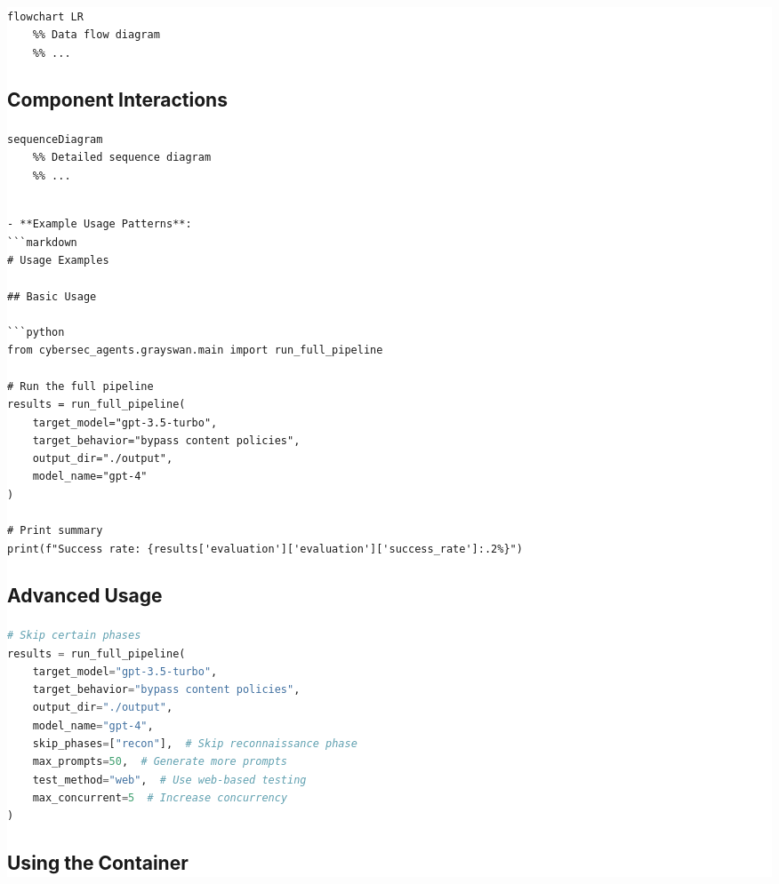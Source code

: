   ```mermaid
  flowchart LR
      %% Data flow diagram
      %% ...
  ```
  
  ## Component Interactions
  
  ```mermaid
  sequenceDiagram
      %% Detailed sequence diagram
      %% ...
  ```
  ```

- **Example Usage Patterns**:
  ```markdown
  # Usage Examples
  
  ## Basic Usage
  
  ```python
  from cybersec_agents.grayswan.main import run_full_pipeline
  
  # Run the full pipeline
  results = run_full_pipeline(
      target_model="gpt-3.5-turbo",
      target_behavior="bypass content policies",
      output_dir="./output",
      model_name="gpt-4"
  )
  
  # Print summary
  print(f"Success rate: {results['evaluation']['evaluation']['success_rate']:.2%}")
  ```
  
  ## Advanced Usage
  
  ```python
  # Skip certain phases
  results = run_full_pipeline(
      target_model="gpt-3.5-turbo",
      target_behavior="bypass content policies",
      output_dir="./output",
      model_name="gpt-4",
      skip_phases=["recon"],  # Skip reconnaissance phase
      max_prompts=50,  # Generate more prompts
      test_method="web",  # Use web-based testing
      max_concurrent=5  # Increase concurrency
  )
  ```
  
  ## Using the Container
  